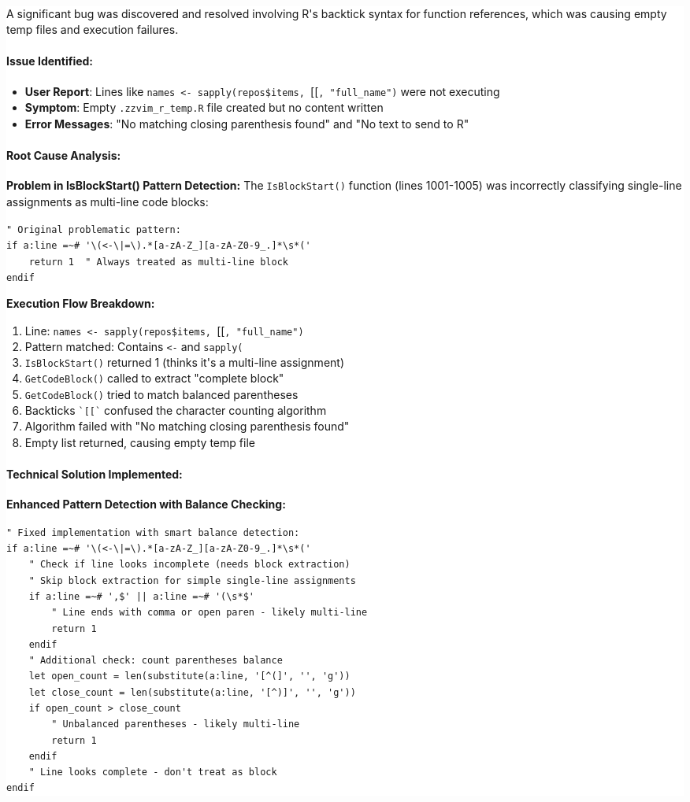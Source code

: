 A significant bug was discovered and resolved involving R's backtick syntax for function references, which was causing empty temp files and execution failures.

#### **Issue Identified:**
- **User Report**: Lines like `names <- sapply(repos$items, `[[`, "full_name")` were not executing
- **Symptom**: Empty `.zzvim_r_temp.R` file created but no content written
- **Error Messages**: "No matching closing parenthesis found" and "No text to send to R"

#### **Root Cause Analysis:**

**Problem in IsBlockStart() Pattern Detection:**
The `IsBlockStart()` function (lines 1001-1005) was incorrectly classifying single-line assignments as multi-line code blocks:

```vim
" Original problematic pattern:
if a:line =~# '\(<-\|=\).*[a-zA-Z_][a-zA-Z0-9_.]*\s*('
    return 1  " Always treated as multi-line block
endif
```

**Execution Flow Breakdown:**
1. Line: `names <- sapply(repos$items, `[[`, "full_name")`
2. Pattern matched: Contains `<-` and `sapply(` 
3. `IsBlockStart()` returned 1 (thinks it's a multi-line assignment)
4. `GetCodeBlock()` called to extract "complete block"
5. `GetCodeBlock()` tried to match balanced parentheses
6. Backticks `` `[[` `` confused the character counting algorithm
7. Algorithm failed with "No matching closing parenthesis found"
8. Empty list returned, causing empty temp file

#### **Technical Solution Implemented:**

**Enhanced Pattern Detection with Balance Checking:**
```vim
" Fixed implementation with smart balance detection:
if a:line =~# '\(<-\|=\).*[a-zA-Z_][a-zA-Z0-9_.]*\s*('
    " Check if line looks incomplete (needs block extraction)
    " Skip block extraction for simple single-line assignments
    if a:line =~# ',$' || a:line =~# '(\s*$'
        " Line ends with comma or open paren - likely multi-line
        return 1
    endif
    " Additional check: count parentheses balance
    let open_count = len(substitute(a:line, '[^(]', '', 'g'))
    let close_count = len(substitute(a:line, '[^)]', '', 'g'))
    if open_count > close_count
        " Unbalanced parentheses - likely multi-line
        return 1
    endif
    " Line looks complete - don't treat as block
endif
```
